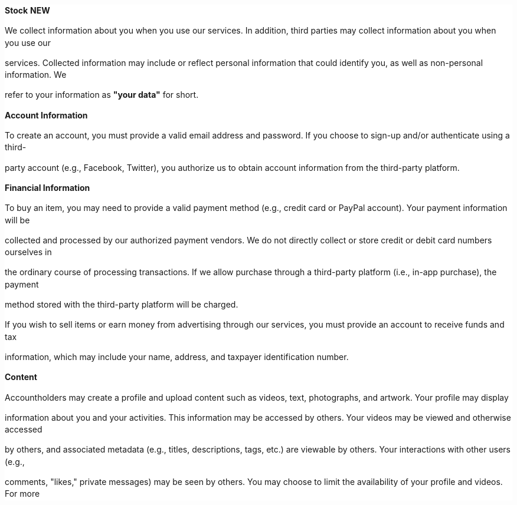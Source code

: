 **Stock** **NEW**



We collect information about you when you use our services. In addition, third parties may collect information about you when you use our


services. Collected information may include or reflect personal information that could identify you, as well as non-personal information. We


refer to your information as **"your data"** for short.


**Account Information**


To create an account, you must provide a valid email address and password. If you choose to sign-up and/or authenticate using a third-


party account (e.g., Facebook, Twitter), you authorize us to obtain account information from the third-party platform.


**Financial Information**


To buy an item, you may need to provide a valid payment method (e.g., credit card or PayPal account). Your payment information will be


collected and processed by our authorized payment vendors. We do not directly collect or store credit or debit card numbers ourselves in


the ordinary course of processing transactions. If we allow purchase through a third-party platform (i.e., in-app purchase), the payment


method stored with the third-party platform will be charged.


If you wish to sell items or earn money from advertising through our services, you must provide an account to receive funds and tax


information, which may include your name, address, and taxpayer identification number.


**Content**


Accountholders may create a profile and upload content such as videos, text, photographs, and artwork. Your profile may display


information about you and your activities. This information may be accessed by others. Your videos may be viewed and otherwise accessed


by others, and associated metadata (e.g., titles, descriptions, tags, etc.) are viewable by others. Your interactions with other users (e.g.,


comments, "likes," private messages) may be seen by others. You may choose to limit the availability of your profile and videos. For more
